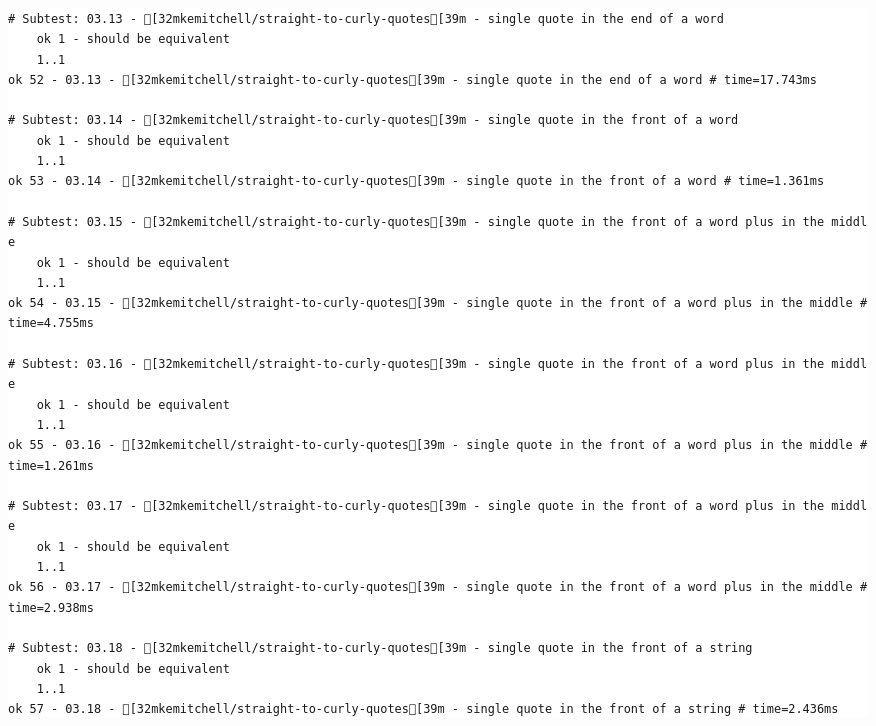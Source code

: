     # Subtest: 03.13 - [32mkemitchell/straight-to-curly-quotes[39m - single quote in the end of a word
        ok 1 - should be equivalent
        1..1
    ok 52 - 03.13 - [32mkemitchell/straight-to-curly-quotes[39m - single quote in the end of a word # time=17.743ms
    
    # Subtest: 03.14 - [32mkemitchell/straight-to-curly-quotes[39m - single quote in the front of a word
        ok 1 - should be equivalent
        1..1
    ok 53 - 03.14 - [32mkemitchell/straight-to-curly-quotes[39m - single quote in the front of a word # time=1.361ms
    
    # Subtest: 03.15 - [32mkemitchell/straight-to-curly-quotes[39m - single quote in the front of a word plus in the middle
        ok 1 - should be equivalent
        1..1
    ok 54 - 03.15 - [32mkemitchell/straight-to-curly-quotes[39m - single quote in the front of a word plus in the middle # time=4.755ms
    
    # Subtest: 03.16 - [32mkemitchell/straight-to-curly-quotes[39m - single quote in the front of a word plus in the middle
        ok 1 - should be equivalent
        1..1
    ok 55 - 03.16 - [32mkemitchell/straight-to-curly-quotes[39m - single quote in the front of a word plus in the middle # time=1.261ms
    
    # Subtest: 03.17 - [32mkemitchell/straight-to-curly-quotes[39m - single quote in the front of a word plus in the middle
        ok 1 - should be equivalent
        1..1
    ok 56 - 03.17 - [32mkemitchell/straight-to-curly-quotes[39m - single quote in the front of a word plus in the middle # time=2.938ms
    
    # Subtest: 03.18 - [32mkemitchell/straight-to-curly-quotes[39m - single quote in the front of a string
        ok 1 - should be equivalent
        1..1
    ok 57 - 03.18 - [32mkemitchell/straight-to-curly-quotes[39m - single quote in the front of a string # time=2.436ms
    